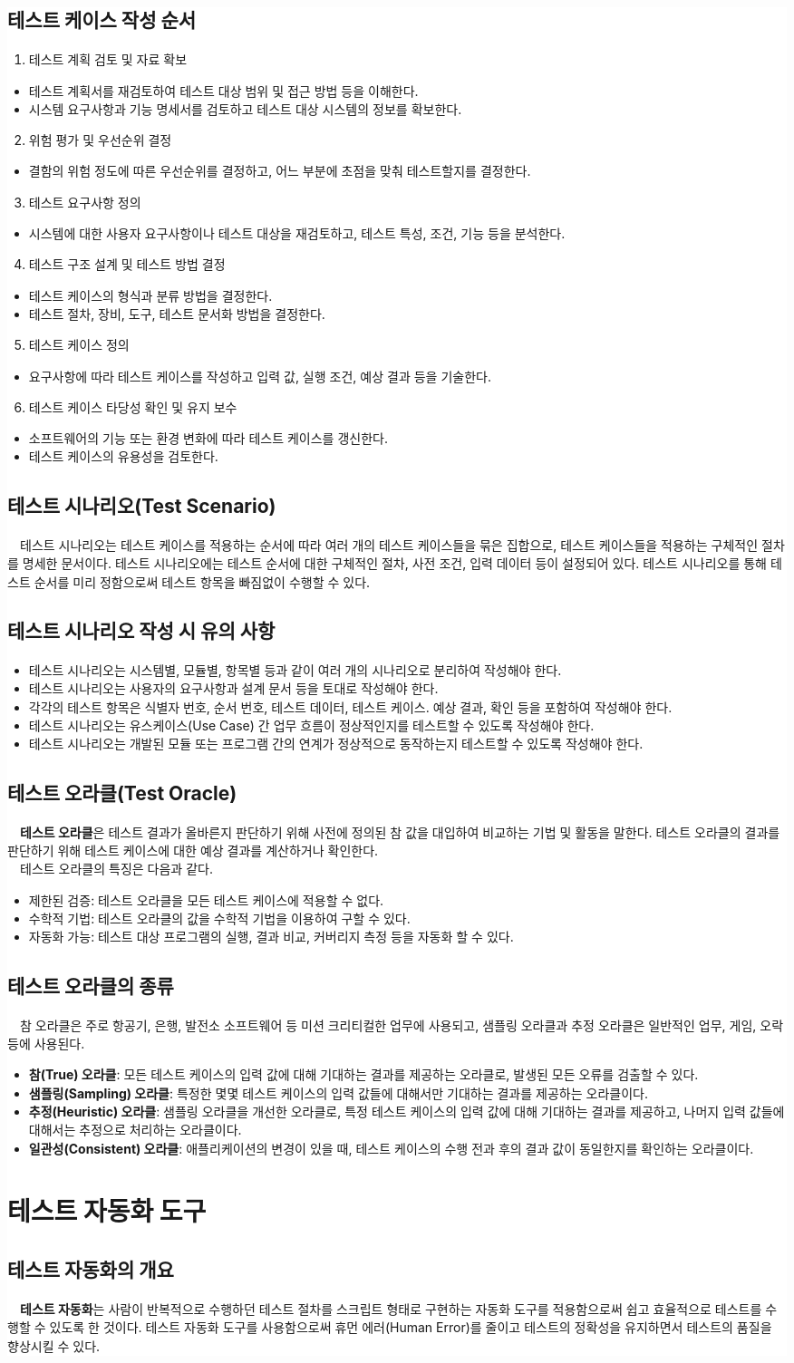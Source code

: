 테스트 케이스 작성 순서
------
1. 테스트 계획 검토 및 자료 확보
  - 테스트 계획서를 재검토하여 테스트 대상 범위 및 접근 방법 등을 이해한다.
  - 시스템 요구사항과 기능 명세서를 검토하고 테스트 대상 시스템의 정보를 확보한다.
2. 위험 평가 및 우선순위 결정
  - 결함의 위험 정도에 따른 우선순위를 결정하고, 어느 부분에 초점을 맞춰 테스트할지를 결정한다.
3. 테스트 요구사항 정의
  - 시스템에 대한 사용자 요구사항이나 테스트 대상을 재검토하고, 테스트 특성, 조건, 기능 등을 분석한다.
4. 테스트 구조 설계 및 테스트 방법 결정
  - 테스트 케이스의 형식과 분류 방법을 결정한다.
  - 테스트 절차, 장비, 도구, 테스트 문서화 방법을 결정한다.
5. 테스트 케이스 정의
  - 요구사항에 따라 테스트 케이스를 작성하고 입력 값, 실행 조건, 예상 결과 등을 기술한다.
6. 테스트 케이스 타당성 확인 및 유지 보수
  - 소프트웨어의 기능 또는 환경 변화에 따라 테스트 케이스를 갱신한다.
  - 테스트 케이스의 유용성을 검토한다.

테스트 시나리오(Test Scenario)
------
　테스트 시나리오는 테스트 케이스를 적용하는 순서에 따라 여러 개의 테스트 케이스들을 묶은 집합으로, 테스트 케이스들을 적용하는 구체적인 절차를 명세한 문서이다. 테스트 시나리오에는 테스트 순서에 대한 구체적인 절차, 사전 조건, 입력 데이터 등이 설정되어 있다. 테스트 시나리오를 통해 테스트 순서를 미리 정함으로써 테스트 항목을 빠짐없이 수행할 수 있다.

테스트 시나리오 작성 시 유의 사항
------
* 테스트 시나리오는 시스템별, 모듈별, 항목별 등과 같이 여러 개의 시나리오로 분리하여 작성해야 한다.
* 테스트 시나리오는 사용자의 요구사항과 설계 문서 등을 토대로 작성해야 한다.
* 각각의 테스트 항목은 식별자 번호, 순서 번호, 테스트 데이터, 테스트 케이스. 예상 결과, 확인 등을 포함하여 작성해야 한다.
* 테스트 시나리오는 유스케이스(Use Case) 간 업무 흐름이 정상적인지를 테스트할 수 있도록 작성해야 한다.
* 테스트 시나리오는 개발된 모듈 또는 프로그램 간의 연계가 정상적으로 동작하는지 테스트할 수 있도록 작성해야 한다.

테스트 오라클(Test Oracle)
------
　**테스트 오라클**은 테스트 결과가 올바른지 판단하기 위해 사전에 정의된 참 값을 대입하여 비교하는 기법 및 활동을 말한다. 테스트 오라클의 결과를 판단하기 위해 테스트 케이스에 대한 예상 결과를 계산하거나 확인한다.<br/>
　테스트 오라클의 특징은 다음과 같다.
* 제한된 검증: 테스트 오라클을 모든 테스트 케이스에 적용할 수 없다.
* 수학적 기법: 테스트 오라클의 값을 수학적 기법을 이용하여 구할 수 있다.
* 자동화 가능: 테스트 대상 프로그램의 실행, 결과 비교, 커버리지 측정 등을 자동화 할 수 있다.

테스트 오라클의 종류
------
　참 오라클은 주로 항공기, 은행, 발전소 소프트웨어 등 미션 크리티컬한 업무에 사용되고, 샘플링 오라클과 추정 오라클은 일반적인 업무, 게임, 오락 등에 사용된다.
* **참(True) 오라클**: 모든 테스트 케이스의 입력 값에 대해 기대하는 결과를 제공하는 오라클로, 발생된 모든 오류를 검출할 수 있다.
* **샘플링(Sampling) 오라클**: 특정한 몇몇 테스트 케이스의 입력 값들에 대해서만 기대하는 결과를 제공하는 오라클이다.
* **추정(Heuristic) 오라클**: 샘플링 오라클을 개선한 오라클로, 특정 테스트 케이스의 입력 값에 대해 기대하는 결과를 제공하고, 나머지 입력 값들에 대해서는 추정으로 처리하는 오라클이다.
* **일관성(Consistent) 오라클**: 애플리케이션의 변경이 있을 때, 테스트 케이스의 수행 전과 후의 결과 값이 동일한지를 확인하는 오라클이다.

테스트 자동화 도구
======

테스트 자동화의 개요
------
　**테스트 자동화**는 사람이 반복적으로 수행하던 테스트 절차를 스크립트 형태로 구현하는 자동화 도구를 적용함으로써 쉽고 효율적으로 테스트를 수행할 수 있도록 한 것이다. 테스트 자동화 도구를 사용함으로써 휴먼 에러(Human Error)를 줄이고 테스트의 정확성을 유지하면서 테스트의 품질을 향상시킬 수 있다.
